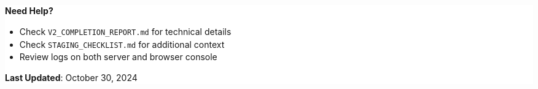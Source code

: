 
**Need Help?**
- Check `V2_COMPLETION_REPORT.md` for technical details
- Check `STAGING_CHECKLIST.md` for additional context
- Review logs on both server and browser console

**Last Updated**: October 30, 2024



